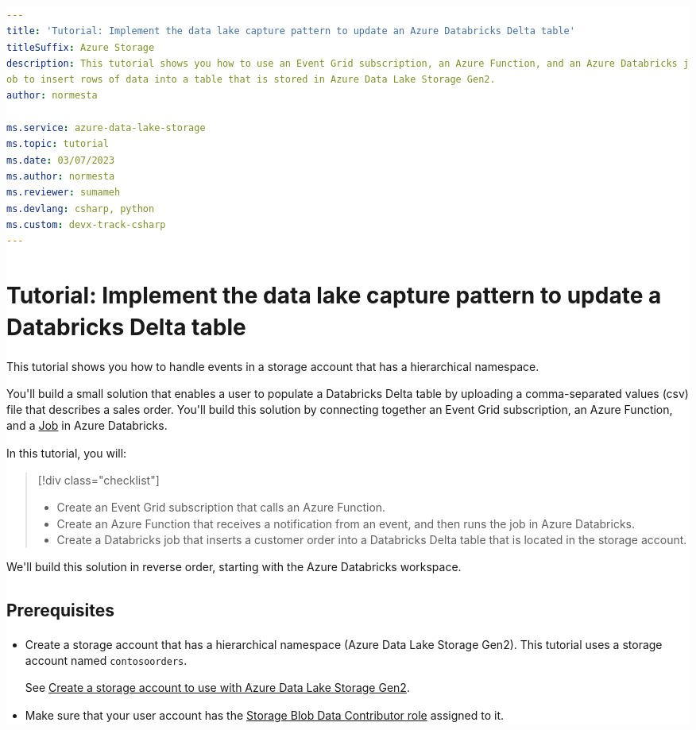 ```yaml
---
title: 'Tutorial: Implement the data lake capture pattern to update an Azure Databricks Delta table'
titleSuffix: Azure Storage
description: This tutorial shows you how to use an Event Grid subscription, an Azure Function, and an Azure Databricks job to insert rows of data into a table that is stored in Azure Data Lake Storage Gen2.
author: normesta

ms.service: azure-data-lake-storage
ms.topic: tutorial
ms.date: 03/07/2023
ms.author: normesta
ms.reviewer: sumameh
ms.devlang: csharp, python
ms.custom: devx-track-csharp
---
```


# Tutorial: Implement the data lake capture pattern to update a Databricks Delta table

This tutorial shows you how to handle events in a storage account that has a hierarchical namespace.

You'll build a small solution that enables a user to populate a Databricks Delta table by uploading a comma-separated values (csv) file that describes a sales order. You'll build this solution by connecting together an Event Grid subscription, an Azure Function, and a [Job](/azure/databricks/jobs) in Azure Databricks.

In this tutorial, you will:

> [!div class="checklist"]
> - Create an Event Grid subscription that calls an Azure Function.
> - Create an Azure Function that receives a notification from an event, and then runs the job in Azure Databricks.
> - Create a Databricks job that inserts a customer order into a Databricks Delta table that is located in the storage account.

We'll build this solution in reverse order, starting with the Azure Databricks workspace.

## Prerequisites

- Create a storage account that has a hierarchical namespace (Azure Data Lake Storage Gen2). This tutorial uses a storage account named `contosoorders`. 

  See [Create a storage account to use with Azure Data Lake Storage Gen2](create-data-lake-storage-account.md).

- Make sure that your user account has the [Storage Blob Data Contributor role](assign-azure-role-data-access.md) assigned to it.
